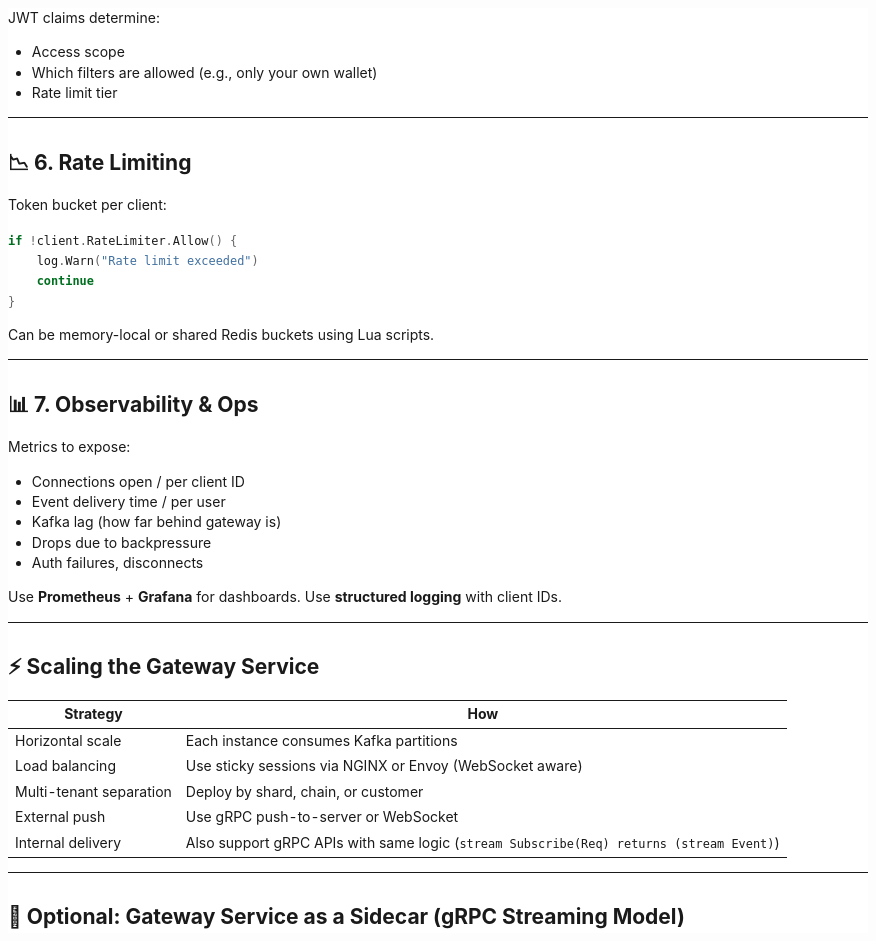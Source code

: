 JWT claims determine:

* Access scope
* Which filters are allowed (e.g., only your own wallet)
* Rate limit tier

---

## 📉 6. Rate Limiting

Token bucket per client:

```go
if !client.RateLimiter.Allow() {
    log.Warn("Rate limit exceeded")
    continue
}
```

Can be memory-local or shared Redis buckets using Lua scripts.

---

## 📊 7. Observability & Ops

Metrics to expose:

* Connections open / per client ID
* Event delivery time / per user
* Kafka lag (how far behind gateway is)
* Drops due to backpressure
* Auth failures, disconnects

Use **Prometheus** + **Grafana** for dashboards.
Use **structured logging** with client IDs.

---

## ⚡️ Scaling the Gateway Service

| Strategy                | How                                                                                     |
|-------------------------|-----------------------------------------------------------------------------------------|
| Horizontal scale        | Each instance consumes Kafka partitions                                                 |
| Load balancing          | Use sticky sessions via NGINX or Envoy (WebSocket aware)                                |
| Multi-tenant separation | Deploy by shard, chain, or customer                                                     |
| External push           | Use gRPC push-to-server or WebSocket                                                    |
| Internal delivery       | Also support gRPC APIs with same logic (`stream Subscribe(Req) returns (stream Event)`) |

---

## 🧱 Optional: Gateway Service as a Sidecar (gRPC Streaming Model)
